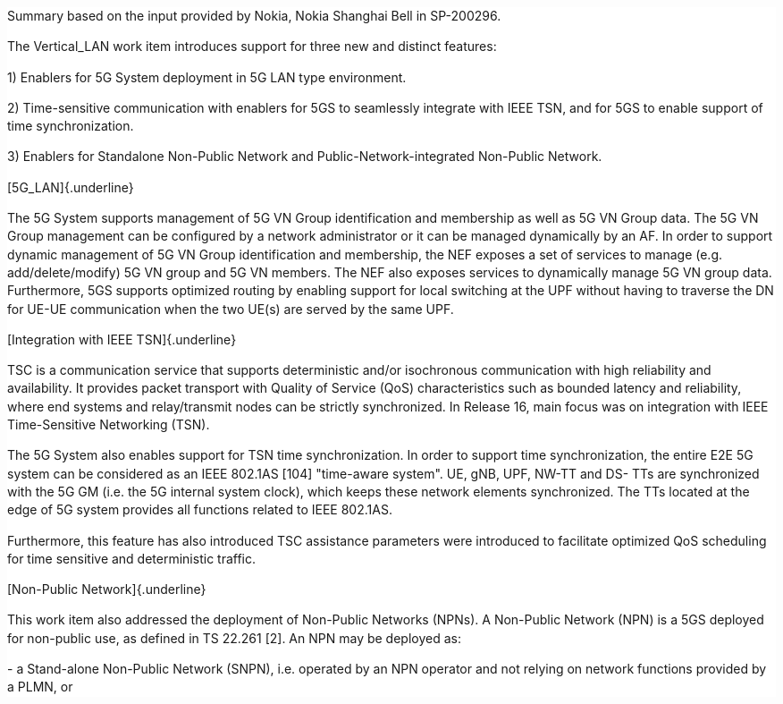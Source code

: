 Summary based on the input provided by Nokia, Nokia Shanghai Bell in
SP-200296.

The Vertical\_LAN work item introduces support for three new and
distinct features:

1\) Enablers for 5G System deployment in 5G LAN type environment.

2\) Time-sensitive communication with enablers for 5GS to seamlessly
integrate with IEEE TSN, and for 5GS to enable support of time
synchronization.

3\) Enablers for Standalone Non-Public Network and
Public-Network-integrated Non-Public Network.

[5G\_LAN]{.underline}

The 5G System supports management of 5G VN Group identification and
membership as well as 5G VN Group data. The 5G VN Group management can
be configured by a network administrator or it can be managed
dynamically by an AF. In order to support dynamic management of 5G VN
Group identification and membership, the NEF exposes a set of services
to manage (e.g. add/delete/modify) 5G VN group and 5G VN members. The
NEF also exposes services to dynamically manage 5G VN group data.
Furthermore, 5GS supports optimized routing by enabling support for
local switching at the UPF without having to traverse the DN for UE-UE
communication when the two UE(s) are served by the same UPF.

[Integration with IEEE TSN]{.underline}

TSC is a communication service that supports deterministic and/or
isochronous communication with high reliability and availability. It
provides packet transport with Quality of Service (QoS) characteristics
such as bounded latency and reliability, where end systems and
relay/transmit nodes can be strictly synchronized. In Release 16, main
focus was on integration with IEEE Time-Sensitive Networking (TSN).

The 5G System also enables support for TSN time synchronization. In
order to support time synchronization, the entire E2E 5G system can be
considered as an IEEE 802.1AS \[104\] \"time-aware system\". UE, gNB,
UPF, NW-TT and DS- TTs are synchronized with the 5G GM (i.e. the 5G
internal system clock), which keeps these network elements synchronized.
The TTs located at the edge of 5G system provides all functions related
to IEEE 802.1AS.

Furthermore, this feature has also introduced TSC assistance parameters
were introduced to facilitate optimized QoS scheduling for time
sensitive and deterministic traffic.

[Non-Public Network]{.underline}

This work item also addressed the deployment of Non-Public Networks
(NPNs). A Non-Public Network (NPN) is a 5GS deployed for non-public use,
as defined in TS 22.261 \[2\]. An NPN may be deployed as:

\- a Stand-alone Non-Public Network (SNPN), i.e. operated by an NPN
operator and not relying on network functions provided by a PLMN, or

